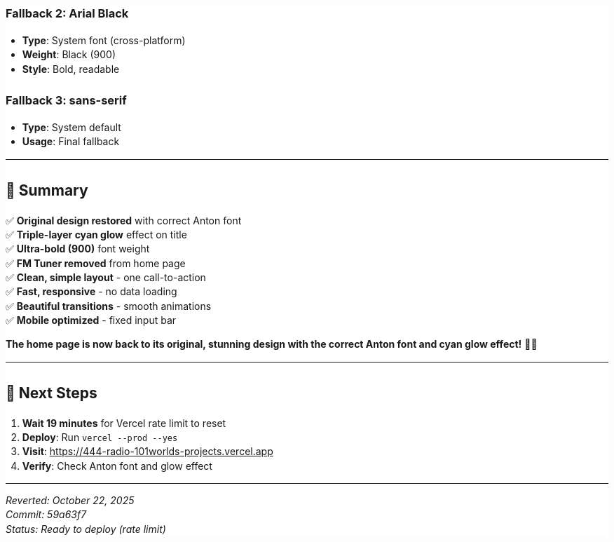 ### Fallback 2: Arial Black
- **Type**: System font (cross-platform)
- **Weight**: Black (900)
- **Style**: Bold, readable

### Fallback 3: sans-serif
- **Type**: System default
- **Usage**: Final fallback

---

## 🎊 Summary

✅ **Original design restored** with correct Anton font  
✅ **Triple-layer cyan glow** effect on title  
✅ **Ultra-bold (900)** font weight  
✅ **FM Tuner removed** from home page  
✅ **Clean, simple layout** - one call-to-action  
✅ **Fast, responsive** - no data loading  
✅ **Beautiful transitions** - smooth animations  
✅ **Mobile optimized** - fixed input bar  

**The home page is now back to its original, stunning design with the correct Anton font and cyan glow effect!** 🎨✨

---

## 🔄 Next Steps

1. **Wait 19 minutes** for Vercel rate limit to reset
2. **Deploy**: Run `vercel --prod --yes`
3. **Visit**: https://444-radio-101worlds-projects.vercel.app
4. **Verify**: Check Anton font and glow effect

---

_Reverted: October 22, 2025_  
_Commit: 59a63f7_  
_Status: Ready to deploy (rate limit)_
